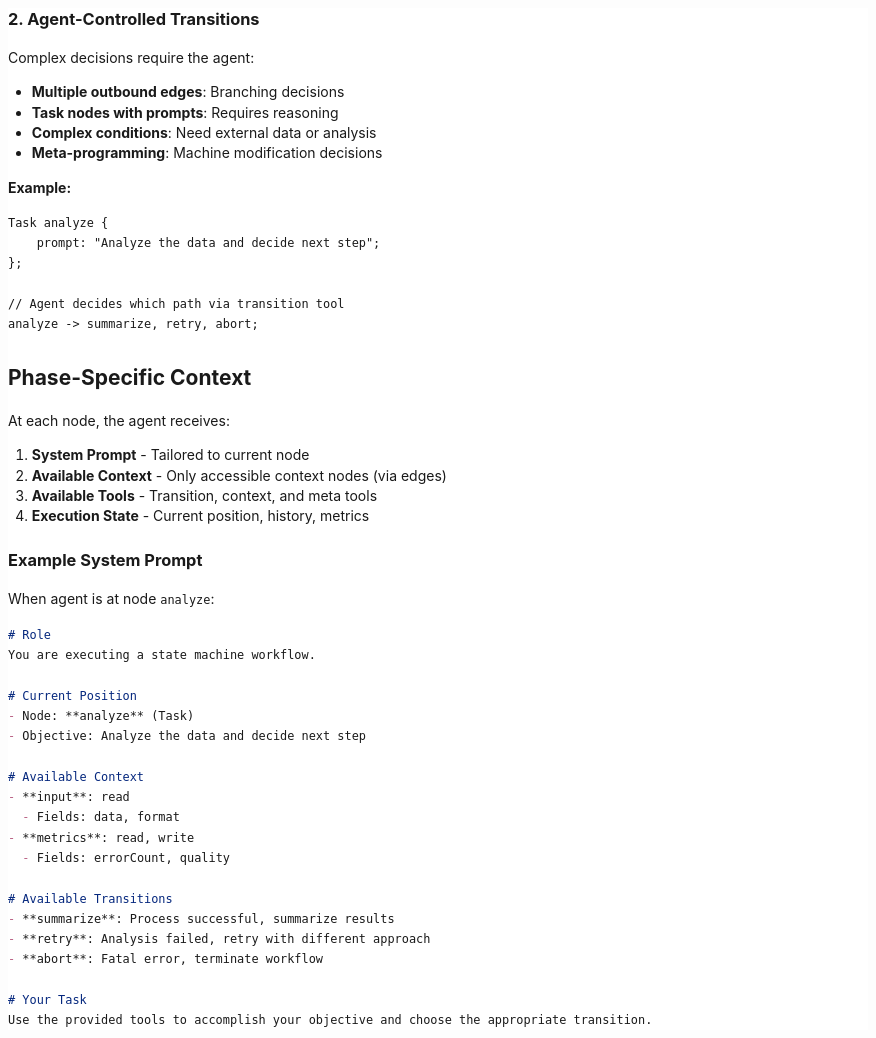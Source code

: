 ### 2. Agent-Controlled Transitions

Complex decisions require the agent:

- **Multiple outbound edges**: Branching decisions
- **Task nodes with prompts**: Requires reasoning
- **Complex conditions**: Need external data or analysis
- **Meta-programming**: Machine modification decisions

**Example:**
```machine
Task analyze {
    prompt: "Analyze the data and decide next step";
};

// Agent decides which path via transition tool
analyze -> summarize, retry, abort;
```

## Phase-Specific Context

At each node, the agent receives:

1. **System Prompt** - Tailored to current node
2. **Available Context** - Only accessible context nodes (via edges)
3. **Available Tools** - Transition, context, and meta tools
4. **Execution State** - Current position, history, metrics

### Example System Prompt

When agent is at node `analyze`:

```markdown
# Role
You are executing a state machine workflow.

# Current Position
- Node: **analyze** (Task)
- Objective: Analyze the data and decide next step

# Available Context
- **input**: read
  - Fields: data, format
- **metrics**: read, write
  - Fields: errorCount, quality

# Available Transitions
- **summarize**: Process successful, summarize results
- **retry**: Analysis failed, retry with different approach
- **abort**: Fatal error, terminate workflow

# Your Task
Use the provided tools to accomplish your objective and choose the appropriate transition.
```
